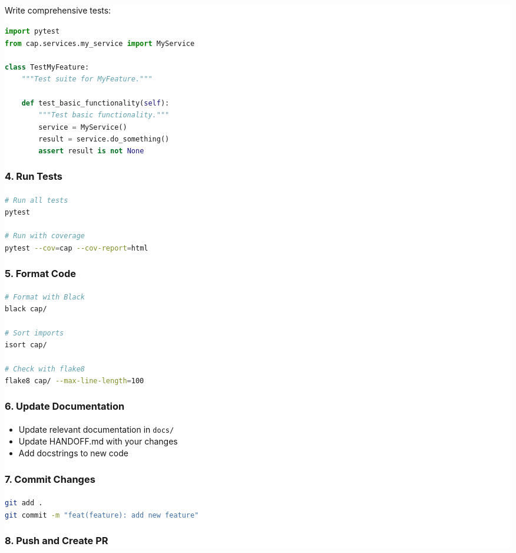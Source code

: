 Write comprehensive tests:

```python
import pytest
from cap.services.my_service import MyService

class TestMyFeature:
    """Test suite for MyFeature."""
    
    def test_basic_functionality(self):
        """Test basic functionality."""
        service = MyService()
        result = service.do_something()
        assert result is not None
```

### 4. Run Tests

```bash
# Run all tests
pytest

# Run with coverage
pytest --cov=cap --cov-report=html
```

### 5. Format Code

```bash
# Format with Black
black cap/

# Sort imports
isort cap/

# Check with flake8
flake8 cap/ --max-line-length=100
```

### 6. Update Documentation

- Update relevant documentation in `docs/`
- Update HANDOFF.md with your changes
- Add docstrings to new code

### 7. Commit Changes

```bash
git add .
git commit -m "feat(feature): add new feature"
```

### 8. Push and Create PR
